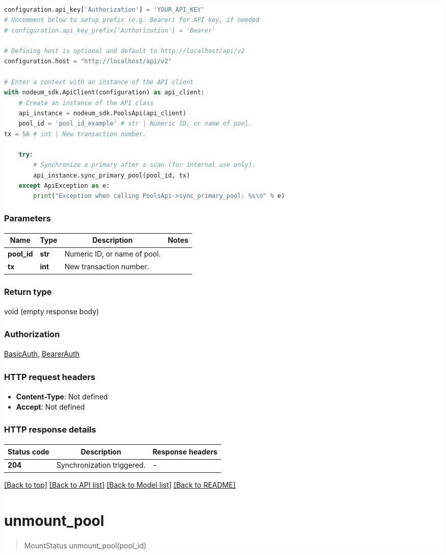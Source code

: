 ```python
configuration.api_key['Authorization'] = 'YOUR_API_KEY'
# Uncomment below to setup prefix (e.g. Bearer) for API key, if needed
# configuration.api_key_prefix['Authorization'] = 'Bearer'

# Defining host is optional and default to http://localhost/api/v2
configuration.host = "http://localhost/api/v2"

# Enter a context with an instance of the API client
with nodeum_sdk.ApiClient(configuration) as api_client:
    # Create an instance of the API class
    api_instance = nodeum_sdk.PoolsApi(api_client)
    pool_id = 'pool_id_example' # str | Numeric ID, or name of pool.
tx = 56 # int | New transaction number.

    try:
        # Synchronize a primary after a scan (for internal use only).
        api_instance.sync_primary_pool(pool_id, tx)
    except ApiException as e:
        print("Exception when calling PoolsApi->sync_primary_pool: %s\n" % e)
```

### Parameters

Name | Type | Description  | Notes
------------- | ------------- | ------------- | -------------
 **pool_id** | **str**| Numeric ID, or name of pool. | 
 **tx** | **int**| New transaction number. | 

### Return type

void (empty response body)

### Authorization

[BasicAuth](../README.md#BasicAuth), [BearerAuth](../README.md#BearerAuth)

### HTTP request headers

 - **Content-Type**: Not defined
 - **Accept**: Not defined

### HTTP response details
| Status code | Description | Response headers |
|-------------|-------------|------------------|
**204** | Synchronization triggered. |  -  |

[[Back to top]](#) [[Back to API list]](../README.md#documentation-for-api-endpoints) [[Back to Model list]](../README.md#documentation-for-models) [[Back to README]](../README.md)

# **unmount_pool**
> MountStatus unmount_pool(pool_id)
